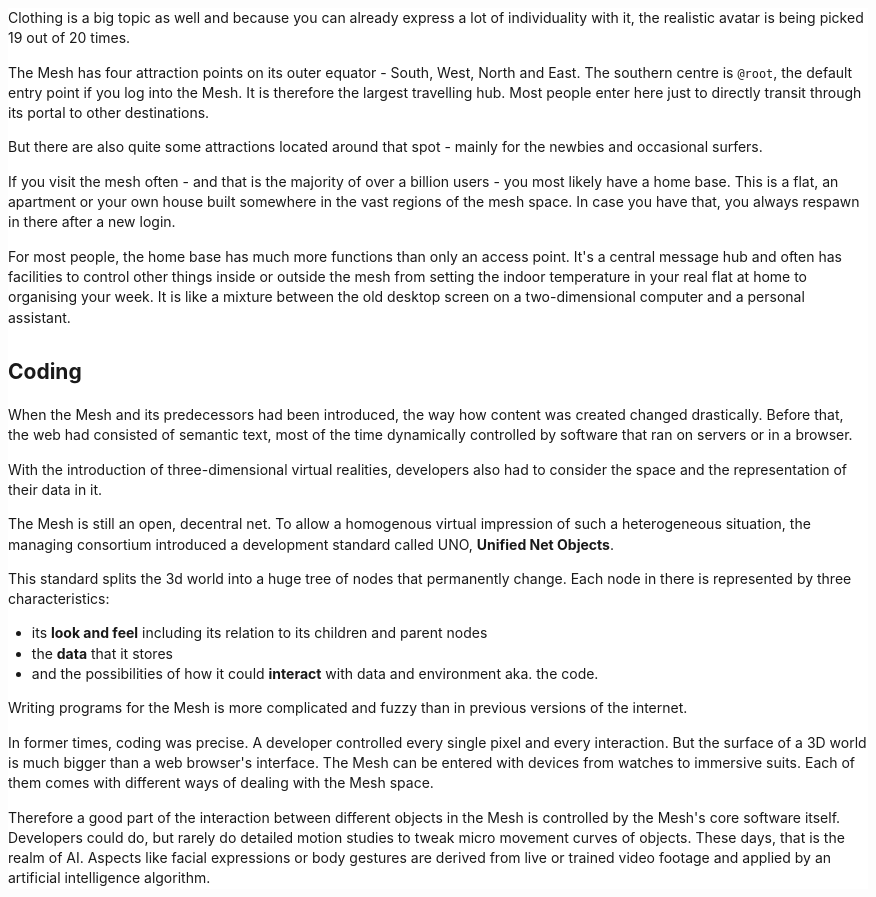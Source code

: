 Clothing is a big topic as well and because you can already express a lot of
individuality with it, the realistic avatar is being picked 19 out of 20 times.

The Mesh has four attraction points on its outer equator - South, West, North
and East. The southern centre is `@root`, the default entry point if you log
into the Mesh. It is therefore the largest travelling hub. Most people enter
here just to directly transit through its portal to other destinations.

But there are also quite some attractions located around that spot - mainly for
the newbies and occasional surfers.

If you visit the mesh often - and that is the majority of over a billion users -
you most likely have a home base. This is a flat, an apartment or your own house
built somewhere in the vast regions of the mesh space. In case you have that,
you always respawn in there after a new login.

For most people, the home base has much more functions than only an access
point. It's a central message hub and often has facilities to control other
things inside or outside the mesh from setting the indoor temperature in your
real flat at home to organising your week. It is like a mixture between the old
desktop screen on a two-dimensional computer and a personal assistant.

## Coding

When the Mesh and its predecessors had been introduced, the way how content was
created changed drastically. Before that, the web had consisted of semantic
text, most of the time dynamically controlled by software that ran on servers or
in a browser.

With the introduction of three-dimensional virtual realities, developers also
had to consider the space and the representation of their data in it.

The Mesh is still an open, decentral net. To allow a homogenous virtual
impression of such a heterogeneous situation, the managing consortium introduced
a development standard called UNO, **Unified Net Objects**.

This standard splits the 3d world into a huge tree of nodes that permanently
change. Each node in there is represented by three characteristics:

- its **look and feel** including its relation to its children and parent nodes
- the **data** that it stores
- and the possibilities of how it could **interact** with data and environment
  aka. the code.

Writing programs for the Mesh is more complicated and fuzzy than in previous
versions of the internet.

In former times, coding was precise. A developer controlled every single pixel
and every interaction. But the surface of a 3D world is much bigger than a web
browser's interface. The Mesh can be entered with devices from watches to
immersive suits. Each of them comes with different ways of dealing with the Mesh
space.

Therefore a good part of the interaction between different objects in the Mesh
is controlled by the Mesh's core software itself. Developers could do, but
rarely do detailed motion studies to tweak micro movement curves of objects.
These days, that is the realm of AI. Aspects like facial expressions or body
gestures are derived from live or trained video footage and applied by an
artificial intelligence algorithm.
